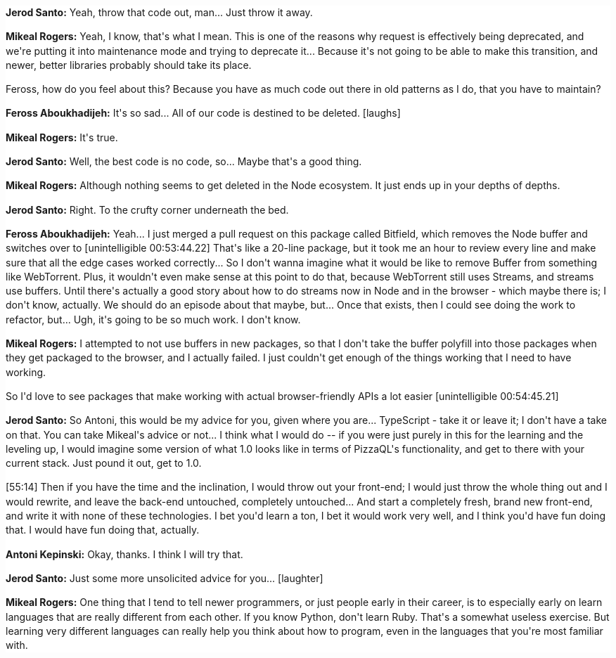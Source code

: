 **Jerod Santo:** Yeah, throw that code out, man... Just throw it away.

**Mikeal Rogers:** Yeah, I know, that's what I mean. This is one of the reasons why request is effectively being deprecated, and we're putting it into maintenance mode and trying to deprecate it... Because it's not going to be able to make this transition, and newer, better libraries probably should take its place.

Feross, how do you feel about this? Because you have as much code out there in old patterns as I do, that you have to maintain?

**Feross Aboukhadijeh:** It's so sad... All of our code is destined to be deleted. \[laughs\]

**Mikeal Rogers:** It's true.

**Jerod Santo:** Well, the best code is no code, so... Maybe that's a good thing.

**Mikeal Rogers:** Although nothing seems to get deleted in the Node ecosystem. It just ends up in your depths of depths.

**Jerod Santo:** Right. To the crufty corner underneath the bed.

**Feross Aboukhadijeh:** Yeah... I just merged a pull request on this package called Bitfield, which removes the Node buffer and switches over to \[unintelligible 00:53:44.22\] That's like a 20-line package, but it took me an hour to review every line and make sure that all the edge cases worked correctly... So I don't wanna imagine what it would be like to remove Buffer from something like WebTorrent. Plus, it wouldn't even make sense at this point to do that, because WebTorrent still uses Streams, and streams use buffers. Until there's actually a good story about how to do streams now in Node and in the browser - which maybe there is; I don't know, actually. We should do an episode about that maybe, but... Once that exists, then I could see doing the work to refactor, but... Ugh, it's going to be so much work. I don't know.

**Mikeal Rogers:** I attempted to not use buffers in new packages, so that I don't take the buffer polyfill into those packages when they get packaged to the browser, and I actually failed. I just couldn't get enough of the things working that I need to have working.

So I'd love to see packages that make working with actual browser-friendly APIs a lot easier \[unintelligible 00:54:45.21\]

**Jerod Santo:** So Antoni, this would be my advice for you, given where you are... TypeScript - take it or leave it; I don't have a take on that. You can take Mikeal's advice or not... I think what I would do -- if you were just purely in this for the learning and the leveling up, I would imagine some version of what 1.0 looks like in terms of PizzaQL's functionality, and get to there with your current stack. Just pound it out, get to 1.0.

\[55:14\] Then if you have the time and the inclination, I would throw out your front-end; I would just throw the whole thing out and I would rewrite, and leave the back-end untouched, completely untouched... And start a completely fresh, brand new front-end, and write it with none of these technologies. I bet you'd learn a ton, I bet it would work very well, and I think you'd have fun doing that. I would have fun doing that, actually.

**Antoni Kepinski:** Okay, thanks. I think I will try that.

**Jerod Santo:** Just some more unsolicited advice for you... \[laughter\]

**Mikeal Rogers:** One thing that I tend to tell newer programmers, or just people early in their career, is to especially early on learn languages that are really different from each other. If you know Python, don't learn Ruby. That's a somewhat useless exercise. But learning very different languages can really help you think about how to program, even in the languages that you're most familiar with.
